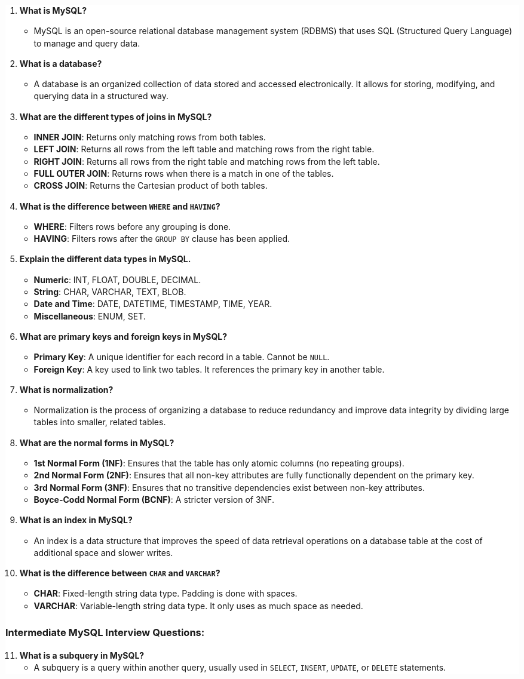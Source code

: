 

1. **What is MySQL?**
   - MySQL is an open-source relational database management system (RDBMS) that uses SQL (Structured Query Language) to manage and query data.

2. **What is a database?**
   - A database is an organized collection of data stored and accessed electronically. It allows for storing, modifying, and querying data in a structured way.

3. **What are the different types of joins in MySQL?**
   - **INNER JOIN**: Returns only matching rows from both tables.
   - **LEFT JOIN**: Returns all rows from the left table and matching rows from the right table.
   - **RIGHT JOIN**: Returns all rows from the right table and matching rows from the left table.
   - **FULL OUTER JOIN**: Returns rows when there is a match in one of the tables.
   - **CROSS JOIN**: Returns the Cartesian product of both tables.

4. **What is the difference between `WHERE` and `HAVING`?**
   - **WHERE**: Filters rows before any grouping is done.
   - **HAVING**: Filters rows after the `GROUP BY` clause has been applied.

5. **Explain the different data types in MySQL.**
   - **Numeric**: INT, FLOAT, DOUBLE, DECIMAL.
   - **String**: CHAR, VARCHAR, TEXT, BLOB.
   - **Date and Time**: DATE, DATETIME, TIMESTAMP, TIME, YEAR.
   - **Miscellaneous**: ENUM, SET.

6. **What are primary keys and foreign keys in MySQL?**
   - **Primary Key**: A unique identifier for each record in a table. Cannot be `NULL`.
   - **Foreign Key**: A key used to link two tables. It references the primary key in another table.

7. **What is normalization?**
   - Normalization is the process of organizing a database to reduce redundancy and improve data integrity by dividing large tables into smaller, related tables.

8. **What are the normal forms in MySQL?**
   - **1st Normal Form (1NF)**: Ensures that the table has only atomic columns (no repeating groups).
   - **2nd Normal Form (2NF)**: Ensures that all non-key attributes are fully functionally dependent on the primary key.
   - **3rd Normal Form (3NF)**: Ensures that no transitive dependencies exist between non-key attributes.
   - **Boyce-Codd Normal Form (BCNF)**: A stricter version of 3NF.

9. **What is an index in MySQL?**
   - An index is a data structure that improves the speed of data retrieval operations on a database table at the cost of additional space and slower writes.

10. **What is the difference between `CHAR` and `VARCHAR`?**
    - **CHAR**: Fixed-length string data type. Padding is done with spaces.
    - **VARCHAR**: Variable-length string data type. It only uses as much space as needed.

### Intermediate MySQL Interview Questions:

11. **What is a subquery in MySQL?**
    - A subquery is a query within another query, usually used in `SELECT`, `INSERT`, `UPDATE`, or `DELETE` statements.
